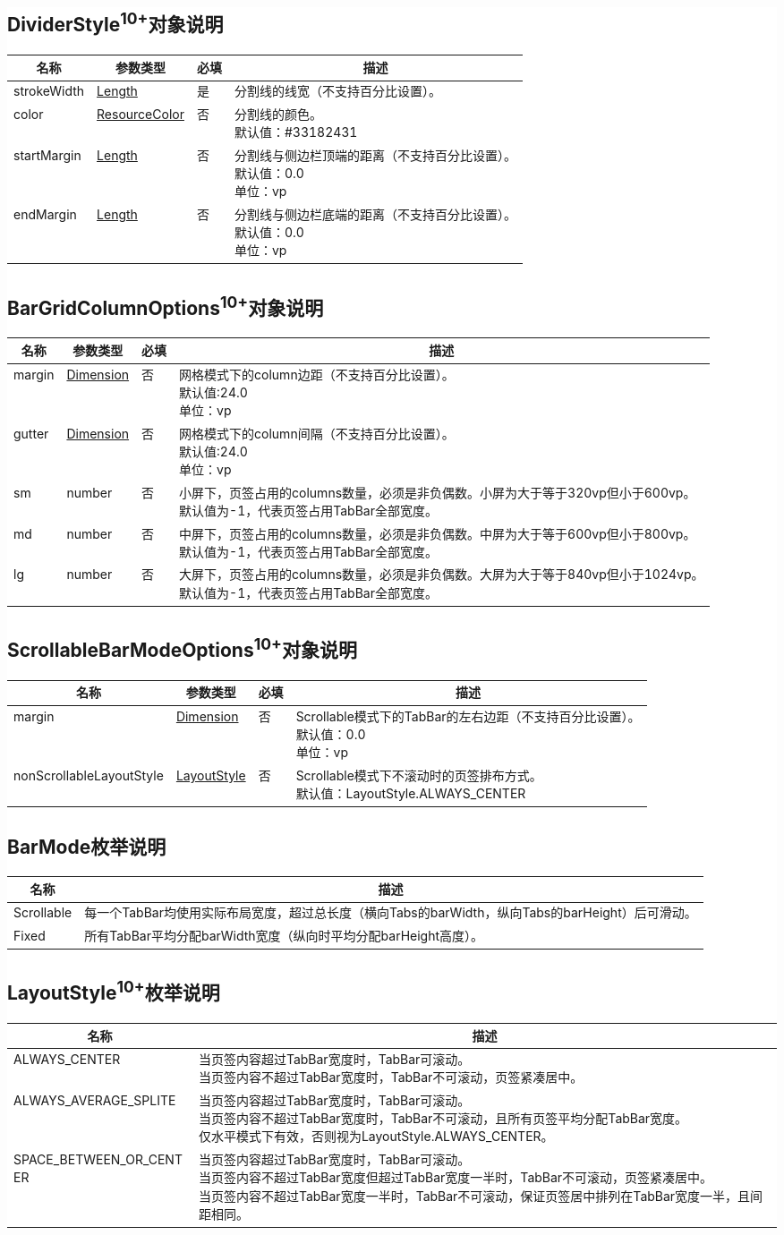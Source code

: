 ## DividerStyle<sup>10+</sup>对象说明

| 名称          | 参数类型                                     | 必填   | 描述                                       |
| ----------- | ---------------------------------------- | ---- | ---------------------------------------- |
| strokeWidth | [Length](ts-types.md#length)             | 是    | 分割线的线宽（不支持百分比设置）。                        |
| color       | [ResourceColor](ts-types.md#resourcecolor) | 否    | 分割线的颜色。<br/>默认值：#33182431                |
| startMargin | [Length](ts-types.md#length)             | 否    | 分割线与侧边栏顶端的距离（不支持百分比设置）。<br/>默认值：0.0<br/>单位：vp |
| endMargin   | [Length](ts-types.md#length)             | 否    | 分割线与侧边栏底端的距离（不支持百分比设置）。<br/>默认值：0.0<br/>单位：vp |

## BarGridColumnOptions<sup>10+</sup>对象说明

| 名称          | 参数类型                                     | 必填   | 描述                                       |
| ----------- | ---------------------------------------- | ---- | ---------------------------------------- |
| margin | [Dimension](ts-types.md#dimension10)             | 否    | 网格模式下的column边距（不支持百分比设置）。<br/>默认值:24.0<br/>单位：vp                        |
| gutter      | [Dimension](ts-types.md#dimension10) | 否    | 网格模式下的column间隔（不支持百分比设置）。<br/>默认值:24.0<br/>单位：vp                     |
| sm | number            | 否    | 小屏下，页签占用的columns数量，必须是非负偶数。小屏为大于等于320vp但小于600vp。<br/>默认值为-1，代表页签占用TabBar全部宽度。 |
| md   | number          | 否    | 中屏下，页签占用的columns数量，必须是非负偶数。中屏为大于等于600vp但小于800vp。<br/>默认值为-1，代表页签占用TabBar全部宽度。 |
| lg   | number           | 否    | 大屏下，页签占用的columns数量，必须是非负偶数。大屏为大于等于840vp但小于1024vp。<br/>默认值为-1，代表页签占用TabBar全部宽度。 |

## ScrollableBarModeOptions<sup>10+</sup>对象说明

| 名称          | 参数类型                                     | 必填   | 描述                                       |
| ----------- | ---------------------------------------- | ---- | ---------------------------------------- |
| margin | [Dimension](ts-types.md#dimension10)          | 否    | Scrollable模式下的TabBar的左右边距（不支持百分比设置）。<br/>默认值：0.0<br/>单位：vp                    |
| nonScrollableLayoutStyle      | [LayoutStyle](#layoutstyle10枚举说明) | 否    | Scrollable模式下不滚动时的页签排布方式。<br/>默认值：LayoutStyle.ALWAYS_CENTER           |

## BarMode枚举说明

| 名称         | 描述                                       |
| ---------- | ---------------------------------------- |
| Scrollable | 每一个TabBar均使用实际布局宽度，超过总长度（横向Tabs的barWidth，纵向Tabs的barHeight）后可滑动。 |
| Fixed      | 所有TabBar平均分配barWidth宽度（纵向时平均分配barHeight高度）。 |

## LayoutStyle<sup>10+</sup>枚举说明

| 名称         | 描述                                       |
| ---------- | ---------------------------------------- |
| ALWAYS_CENTER | 当页签内容超过TabBar宽度时，TabBar可滚动。<br/>当页签内容不超过TabBar宽度时，TabBar不可滚动，页签紧凑居中。|
| ALWAYS_AVERAGE_SPLITE      | 当页签内容超过TabBar宽度时，TabBar可滚动。<br/>当页签内容不超过TabBar宽度时，TabBar不可滚动，且所有页签平均分配TabBar宽度。<br/>仅水平模式下有效，否则视为LayoutStyle.ALWAYS_CENTER。|
| SPACE_BETWEEN_OR_CENTER      | 当页签内容超过TabBar宽度时，TabBar可滚动。<br/>当页签内容不超过TabBar宽度但超过TabBar宽度一半时，TabBar不可滚动，页签紧凑居中。<br/>当页签内容不超过TabBar宽度一半时，TabBar不可滚动，保证页签居中排列在TabBar宽度一半，且间距相同。|
